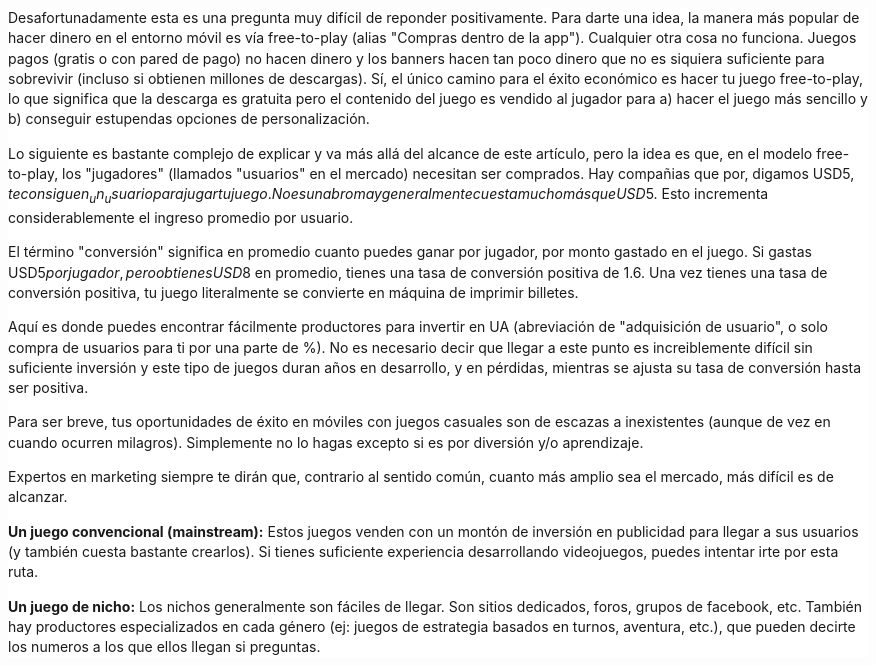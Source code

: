 Desafortunadamente esta es una pregunta
muy difícil de reponder positivamente. Para darte una idea, la manera
más popular de hacer dinero en el entorno móvil es vía
free-to-play (alias "Compras dentro de la app"). Cualquier
otra cosa no funciona. Juegos pagos (gratis o con pared de pago) no
hacen dinero y los banners hacen tan poco dinero que no es siquiera
suficiente para sobrevivir (incluso si obtienen millones de
descargas). Sí, el único camino para el éxito económico es hacer
tu juego free-to-play, lo que significa que la descarga es gratuita
pero el contenido del juego es vendido al jugador para a) hacer el
juego más sencillo y b) conseguir estupendas opciones de
personalización.

Lo siguiente es bastante complejo de explicar y
va más allá del alcance de este artículo, pero la idea es que, en
el modelo free-to-play, los "jugadores" (llamados
"usuarios" en el mercado) necesitan ser comprados. Hay
compañias que por, digamos USD$5, te consiguen _un_ usuario
para jugar tu juego. No es una broma y generalmente cuesta mucho más
que USD$5. Esto incrementa considerablemente el ingreso promedio por
usuario.

El término "conversión"
significa en promedio cuanto puedes ganar por jugador, por monto
gastado en el juego. Si gastas USD$5 por jugador, pero obtienes USD$8 en
promedio, tienes una tasa de conversión positiva de 1.6. Una vez
tienes una tasa de conversión positiva, tu juego literalmente se
convierte en máquina de imprimir billetes.

Aquí es donde puedes encontrar
fácilmente productores para invertir en UA (abreviación de
"adquisición de usuario", o solo compra de usuarios para
ti por una parte de %). No es necesario decir que llegar a este punto
es increiblemente difícil sin suficiente inversión y este tipo de
juegos duran años en desarrollo, y en pérdidas, mientras se ajusta su tasa de conversión
hasta ser positiva.

Para ser breve, tus oportunidades de éxito en móviles con juegos casuales son de escazas a
inexistentes (aunque de vez en cuando ocurren milagros). Simplemente
no lo hagas excepto si es por diversión y/o aprendizaje.

Expertos en marketing siempre te dirán
que, contrario al sentido común, cuanto más amplio sea el mercado,
más difícil es de alcanzar.

**Un juego convencional (mainstream):** Estos juegos venden con un montón de inversión en publicidad
para llegar a sus usuarios (y también cuesta bastante crearlos). Si
tienes suficiente experiencia desarrollando videojuegos, puedes
intentar irte por esta ruta.

**Un juego de nicho:** Los nichos
generalmente son fáciles de llegar. Son sitios dedicados, foros,
grupos de facebook, etc. También hay productores especializados en
cada género (ej: juegos de estrategia basados en turnos, aventura,
etc.), que pueden decirte los numeros a los que ellos llegan si preguntas.
